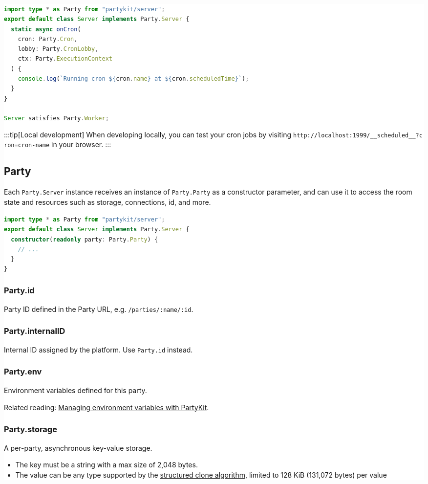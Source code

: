 ```ts
import type * as Party from "partykit/server";
export default class Server implements Party.Server {
  static async onCron(
    cron: Party.Cron,
    lobby: Party.CronLobby,
    ctx: Party.ExecutionContext
  ) {
    console.log(`Running cron ${cron.name} at ${cron.scheduledTime}`);
  }
}

Server satisfies Party.Worker;
```

:::tip[Local development]
When developing locally, you can test your cron jobs by visiting `http://localhost:1999/__scheduled__?cron=cron-name` in your browser.
:::

## Party

Each `Party.Server` instance receives an instance of `Party.Party` as a constructor parameter, and can use it to access the room state and resources such as storage, connections, id, and more.

```ts
import type * as Party from "partykit/server";
export default class Server implements Party.Server {
  constructor(readonly party: Party.Party) {
    // ...
  }
}
```

### Party.id

Party ID defined in the Party URL, e.g. `/parties/:name/:id`.

### Party.internalID

Internal ID assigned by the platform. Use `Party.id` instead.

### Party.env

Environment variables defined for this party.

Related reading: [Managing environment variables with PartyKit](/guides/managing-environment-variables).

### Party.storage

A per-party, asynchronous key-value storage.

- The key must be a string with a max size of 2,048 bytes.
- The value can be any type supported by the [structured clone algorithm](https://developer.mozilla.org/en-US/docs/Web/API/Web_Workers_API/Structured_clone_algorithm), limited to 128 KiB (131,072 bytes) per value
